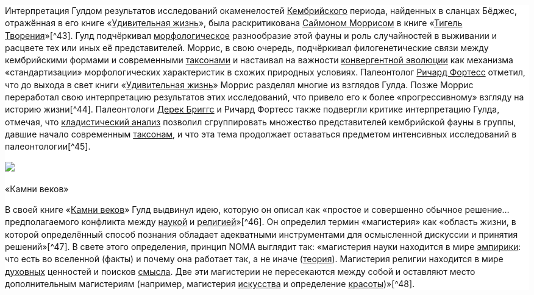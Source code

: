 Интерпретация Гулдом результатов исследований окаменелостей [Кембрийского](https://ru.wikipedia.org/wiki/%D0%9A%D0%B5%D0%BC%D0%B1%D1%80%D0%B8%D0%B9 "Кембрий") периода, найденных в сланцах Бёджес, отражённая в его книге «[Удивительная жизнь](https://ru.wikipedia.org/w/index.php?title=%D0%A3%D0%B4%D0%B8%D0%B2%D0%B8%D1%82%D0%B5%D0%BB%D1%8C%D0%BD%D0%B0%D1%8F_%D0%B6%D0%B8%D0%B7%D0%BD%D1%8C&action=edit&redlink=1 "Удивительная жизнь (страница отсутствует)")», была раскритикована [Саймоном Моррисом](https://ru.wikipedia.org/w/index.php?title=%D0%9C%D0%BE%D1%80%D1%80%D0%B8%D1%81,_%D0%A1%D0%B0%D0%B9%D0%BC%D0%BE%D0%BD_%D0%9A%D0%BE%D0%BD%D0%B2%D0%B5%D0%B9&action=edit&redlink=1 "Моррис, Саймон Конвей (страница отсутствует)") в книге «[Тигель Творения](https://ru.wikipedia.org/w/index.php?title=%D0%A2%D0%B8%D0%B3%D0%B5%D0%BB%D1%8C_%D0%A2%D0%B2%D0%BE%D1%80%D0%B5%D0%BD%D0%B8%D1%8F&action=edit&redlink=1 "Тигель Творения (страница отсутствует)")»[^43]. Гулд подчёркивал [морфологическое](https://ru.wikipedia.org/wiki/%D0%9C%D0%BE%D1%80%D1%84%D0%BE%D0%BB%D0%BE%D0%B3%D0%B8%D1%8F_\(%D0%B1%D0%B8%D0%BE%D0%BB%D0%BE%D0%B3%D0%B8%D1%8F\) "Морфология (биология)") разнообразие этой фауны и роль случайностей в выживании и расцвете тех или иных её представителей. Моррис, в свою очередь, подчёркивал филогенетические связи между кембрийскими формами и современными [таксонами](https://ru.wikipedia.org/wiki/%D0%A2%D0%B0%D0%BA%D1%81%D0%BE%D0%BD "Таксон") и настаивал на важности [конвергентной эволюции](https://ru.wikipedia.org/wiki/%D0%9A%D0%BE%D0%BD%D0%B2%D0%B5%D1%80%D0%B3%D0%B5%D0%BD%D1%82%D0%BD%D0%B0%D1%8F_%D1%8D%D0%B2%D0%BE%D0%BB%D1%8E%D1%86%D0%B8%D1%8F "Конвергентная эволюция") как механизма «стандартизации» морфологических характеристик в схожих природных условиях. Палеонтолог [Ричард Фортесс](https://ru.wikipedia.org/w/index.php?title=%D0%A4%D0%BE%D1%80%D1%82%D0%B5%D1%81%D1%81,_%D0%A0%D0%B8%D1%87%D0%B0%D1%80%D0%B4&action=edit&redlink=1 "Фортесс, Ричард (страница отсутствует)") отметил, что до выхода в свет книги «[Удивительная жизнь](https://ru.wikipedia.org/w/index.php?title=%D0%A3%D0%B4%D0%B8%D0%B2%D0%B8%D1%82%D0%B5%D0%BB%D1%8C%D0%BD%D0%B0%D1%8F_%D0%B6%D0%B8%D0%B7%D0%BD%D1%8C&action=edit&redlink=1 "Удивительная жизнь (страница отсутствует)")» Моррис разделял многие из взглядов Гулда. Позже Моррис переработал свою интерпретацию результатов этих исследований, что привело его к более «прогрессивному» взгляду на историю жизни[^44]. Палеонтологи [Дерек Бриггс](https://ru.wikipedia.org/wiki/%D0%91%D1%80%D0%B8%D0%B3%D0%B3%D1%81,_%D0%94%D0%B5%D1%80%D0%B5%D0%BA "Бриггс, Дерек") и Ричард Фортесс также подвергли критике интерпретацию Гулда, отмечая, что [кладистический анализ](https://ru.wikipedia.org/wiki/%D0%9A%D0%BB%D0%B0%D0%B4%D0%B8%D1%81%D1%82%D0%B8%D1%87%D0%B5%D1%81%D0%BA%D0%B8%D0%B9_%D0%B0%D0%BD%D0%B0%D0%BB%D0%B8%D0%B7 "Кладистический анализ") позволил сгруппировать множество представителей кембрийской фауны в группы, давшие начало современным [таксонам](https://ru.wikipedia.org/wiki/%D0%A2%D0%B0%D0%BA%D1%81%D0%BE%D0%BD "Таксон"), и что эта тема продолжает оставаться предметом интенсивных исследований в палеонтологии[^45].

![](https://upload.wikimedia.org/wikipedia/ru/thumb/8/85/Rocksofages.png/100px-Rocksofages.png)

«Камни веков»

В своей книге «[Камни веков](https://ru.wikipedia.org/w/index.php?title=%D0%9A%D0%B0%D0%BC%D0%BD%D0%B8_%D0%B2%D0%B5%D0%BA%D0%BE%D0%B2&action=edit&redlink=1 "Камни веков (страница отсутствует)")» Гулд выдвинул идею, которую он описал как «простое и совершенно обычное решение… предполагаемого конфликта между [наукой](https://ru.wikipedia.org/wiki/%D0%9D%D0%B0%D1%83%D0%BA%D0%B0 "Наука") и [религией](https://ru.wikipedia.org/wiki/%D0%A0%D0%B5%D0%BB%D0%B8%D0%B3%D0%B8%D1%8F "Религия")»[^46]. Он определил термин «магистерия» как «область жизни, в которой определённый способ познания обладает адекватными инструментами для осмысленной дискуссии и принятия решений»[^47]. В свете этого определения, принцип NOMA выглядит так: «магистерия науки находится в мире [эмпирики](https://ru.wikipedia.org/wiki/%D0%AD%D0%BC%D0%BF%D0%B8%D1%80%D0%B8%D0%B7%D0%BC "Эмпиризм"): что есть во вселенной (факты) и почему она работает так, а не иначе ([теория](https://ru.wikipedia.org/wiki/%D0%A2%D0%B5%D0%BE%D1%80%D0%B8%D1%8F "Теория")). Магистерия религии находится в мире [духовных](https://ru.wikipedia.org/wiki/%D0%94%D1%83%D1%85_\(%D1%84%D0%B8%D0%BB%D0%BE%D1%81%D0%BE%D1%84%D0%B8%D1%8F\) "Дух (философия)") ценностей и поисков [смысла](https://ru.wikipedia.org/wiki/%D0%A1%D0%BC%D1%8B%D1%81%D0%BB_%D0%B6%D0%B8%D0%B7%D0%BD%D0%B8 "Смысл жизни"). Две эти магистерии не пересекаются между собой и оставляют место дополнительным магистериям (например, магистерия [искусства](https://ru.wikipedia.org/wiki/%D0%98%D1%81%D0%BA%D1%83%D1%81%D1%81%D1%82%D0%B2%D0%BE "Искусство") и определение [красоты](https://ru.wikipedia.org/wiki/%D0%9A%D1%80%D0%B0%D1%81%D0%BE%D1%82%D0%B0 "Красота"))»[^48].


[^ach-1]: [Stephen Jay Gould, Ph.D.](https://achievement.org/achiever/stephen-jay-gould/) (амер. англ.). *Academy of Achievement*. Дата обращения: 27 августа 2023. [Архивировано](https://web.archive.org/web/20230925160453/https://achievement.org/achiever/stephen-jay-gould/) 25 сентября 2023 года.
[^2]: [Fellows List — June 1981](http://www.macfound.org/site/c.lkLXJ8MQKrH/b.1142675/k.24F6/Fellows_List__June_1981.htm) [Архивировано](https://web.archive.org/web/20070929092554/http://www.macfound.org/site/c.lkLXJ8MQKrH/b.1142675/k.24F6/Fellows_List__June_1981.htm) 29 сентября 2007 года. MacArthur Foundation
[^shermer2002-3]: Shermer, Michael (2002), ["This View of Science"](http://www.stephenjaygould.org/library/shermer_sjgould.pdf) (PDF), *[Social Studies of Science](https://ru.wikipedia.org/wiki/Social_Studies_of_Science "Social Studies of Science")*, **32** (4): 489—525, [Архивировано](https://web.archive.org/web/20180920184430/http://www.stephenjaygould.org/library/shermer_sjgould.pdf) (PDF) 20 сентября 2018, Дата обращения: 1 октября 2007. [Источник](https://web.archive.org/web/20180920184430/http://www.stephenjaygould.org/library/shermer_sjgould.pdf). Дата обращения: 1 октября 2007. Архивировано 20 сентября 2018 года.
[^4]: Michelle Green, 1986. [«Stephen Jay Gould: driven by a hunger to learn and to write»](http://www.stephenjaygould.org/library/green_sjgould.html) [Архивная копия](https://web.archive.org/web/20181003060040/http://www.stephenjaygould.org/library/green_sjgould.html) от 3 октября 2018 на [Wayback Machine](https://ru.wikipedia.org/wiki/Wayback_Machine "Wayback Machine") *People Weekly* June 2.
[^yoon-5]: Yoon, Carol Kaesuk (2002-05-21). ["Stephen Jay Gould, 60, Is Dead; Enlivened Evolutionary Theory"](https://www.nytimes.com/2002/05/21/us/stephen-jay-gould-60-is-dead-enlivened-evolutionary-theory.html). *The New York Times* (англ.). 0362-4331. [Архивировано](https://web.archive.org/web/20180819214119/https://www.nytimes.com/2002/05/21/us/stephen-jay-gould-60-is-dead-enlivened-evolutionary-theory.html) 19 августа 2018. Дата обращения: 27 августа 2023.
[^6]: Stephen Jay Gould, 1997. [«Nonoverlapping Magisteria»](http://www.stephenjaygould.org/library/gould_noma.html) [Архивная копия](https://web.archive.org/web/20170104061453/http://www.stephenjaygould.org/library/gould_noma.html) от 4 января 2017 на [Wayback Machine](https://ru.wikipedia.org/wiki/Wayback_Machine "Wayback Machine") *Natural History* 106 (March): 16-22, 61.
[^7]: Stephen Jay Gould, 2002. *[The Structure of Evolutionary Theory](http://www.stephenjaygould.org/library/gould_structure.html) [Архивная копия](https://web.archive.org/web/20190116220001/http://www.stephenjaygould.org/library/gould_structure.html) от 16 января 2019 на [Wayback Machine](https://ru.wikipedia.org/wiki/Wayback_Machine "Wayback Machine")* Cambridge MA: Harvard University Press, p. 1018.
[^8]: Gasper, Phil (2002). [«Stephen Jay Gould: Dialectical Biologist».](http://www.isreview.org/issues/24/gould.shtml) [Архивная копия](https://web.archive.org/web/20151124063436/http://www.isreview.org/issues/24/gould.shtml) от 24 ноября 2015 на [Wayback Machine](https://ru.wikipedia.org/wiki/Wayback_Machine "Wayback Machine") *International Socialist Review* **24** (July-August).
[^9]: Richard Lewontin and Richard Levins (2002). [«Stephen Jay Gould—what does it mean to be a radical?»](http://www.monthlyreview.org/1102lewontin.htm) [Архивная копия](https://web.archive.org/web/20110317030153/http://www.monthlyreview.org/1102lewontin.htm) от 17 марта 2011 на [Wayback Machine](https://ru.wikipedia.org/wiki/Wayback_Machine "Wayback Machine") *[Monthly Review](https://ru.wikipedia.org/wiki/Monthly_Review "Monthly Review")* 54 (Nov. 1).
[^fam-10]: [Stephen Jay Gould](https://www.famousscientists.org/stephen-jay-gould/) (амер. англ.). Famous Scientists. Дата обращения: 27 августа 2023. [Архивировано](https://web.archive.org/web/20230827145853/https://www.famousscientists.org/stephen-jay-gould/) 27 августа 2023 года.
[^11]: Stephen Jay Gould, quoted in [Lester Grinspoon](https://ru.wikipedia.org/wiki/Lester_Grinspoon "Lester Grinspoon"), 1993. [*Marihuana, The Forbidden Medicine*](http://www.stephenjaygould.org/library/gould_marijuana.html) [Архивная копия](https://web.archive.org/web/20151126111710/http://www.stephenjaygould.org/library/gould_marijuana.html) от 26 ноября 2015 на [Wayback Machine](https://ru.wikipedia.org/wiki/Wayback_Machine "Wayback Machine"), New Haven: Yale University Press, pp. 39-41.
[^12]: Jill Krementz, 2002. [«Jill Krementz Photo Journal»](http://www.asrlab.org/archive/jillPage.htm) [Архивная копия](https://web.archive.org/web/20160303190152/http://www.asrlab.org/archive/jillPage.htm) от 3 марта 2016 на [Wayback Machine](https://ru.wikipedia.org/wiki/Wayback_Machine "Wayback Machine") *New York Social Diary* June 2.
[^hgdies-13]: *The Harvard Gazette*, [«Paleontologist, author Gould dies at 60»](http://www.news.harvard.edu/gazette/2002/05.16/99-gould.html) [Архивная копия](https://web.archive.org/web/20020601144738/http://www.news.harvard.edu/gazette/2002/05.16/99-gould.html) от 1 июня 2002 на [Wayback Machine](https://ru.wikipedia.org/wiki/Wayback_Machine "Wayback Machine") May 20, 2002.
[^14]: Masha Etkin, 2002. [«A Tribute to Stephen Jay Gould '63»](https://web.archive.org/web/20071014111341/http://antioch-college.edu/antiochian/archive/Antiochian_wi02/winter2002/obit_gould.html) *Antiochian*, Winter edition.
[^автоссылка1-15]: [Stephen Jay Gould | Evolutionary Theory, Paleontology & Harvard Professor | Britannica](https://www.britannica.com/biography/Stephen-Jay-Gould) (англ.). *www.britannica.com*. Дата обращения: 27 августа 2023. [Архивировано](https://web.archive.org/web/20230924165924/https://www.britannica.com/biography/Stephen-Jay-Gould) 24 сентября 2023 года.
[^16]: [Niles Eldredge](https://ru.wikipedia.org/wiki/Niles_Eldredge "Niles Eldredge") and Stephen Jay Gould, 1972. [«Punctuated equilibria: an alternative to phyletic gradualism»](http://www.blackwellpublishing.com/ridley/classictexts/eldredge.pdf) [Архивная копия](https://web.archive.org/web/20180929123406/http://www.blackwellpublishing.com/ridley/classictexts/eldredge.pdf) от 29 сентября 2018 на [Wayback Machine](https://ru.wikipedia.org/wiki/Wayback_Machine "Wayback Machine") In T.J.M. Schopf, ed., *Models in Paleobiology*. San Francisco: Freeman, Cooper and Company, pp. 82-115.
[^17]: Stephen Jay Gould, 2002. *[The Structure of Evolutionary Theory](https://ru.wikipedia.org/w/index.php?title=The_Structure_of_Evolutionary_Theory&action=edit&redlink=1 "The Structure of Evolutionary Theory (страница отсутствует)")*, pp. 15—21.
[^18]: [Richard Dawkins](https://ru.wikipedia.org/wiki/Richard_Dawkins "Richard Dawkins"), 1982. *[The Extended Phenotype](https://ru.wikipedia.org/w/index.php?title=The_Extended_Phenotype&action=edit&redlink=1 "The Extended Phenotype (страница отсутствует)")*. Oxford University Press, p. 101.
[^john_maynard_smith_1984-19]: John Maynard Smith, 1984. «Paleontology at the high table». *Nature* 309: 401—402.
[^20]: [Ernst Mayr](https://ru.wikipedia.org/wiki/Ernst_Mayr "Ernst Mayr"), 1992.[«Speciational Evolution or Punctuated Equilibria»](http://www.stephenjaygould.org/library/mayr_punctuated.html) [Архивная копия](https://web.archive.org/web/20180907203058/http://www.stephenjaygould.org/library/mayr_punctuated.html) от 7 сентября 2018 на [Wayback Machine](https://ru.wikipedia.org/wiki/Wayback_Machine "Wayback Machine") In Albert Somit and Steven Peterson *The Dynamics of Evolution*. New York: Cornell University Press. p. 33.
[^21]: Там же, с. 24.
[^22]: [«The spandrels of San Marco and the Panglossion paradigm: a critique of the adaptationist programme»](http://www.aaas.org/spp/dser/03_Areas/evolution/perspectives/Gould_Lewontin_1979.shtml) [Архивная копия](https://web.archive.org/web/20090426061028/http://www.aaas.org/spp/dser/03_Areas/evolution/perspectives/Gould_Lewontin_1979.shtml) от 26 апреля 2009 на [Wayback Machine](https://ru.wikipedia.org/wiki/Wayback_Machine "Wayback Machine") *Proc R Soc Lond B* 205 (1161): 581—598.
[^23]: Stephen Jay Gould, 1997. [«The Exaptive Excellence of Spandrels as a Term and Prototype»](http://www.pnas.org/cgi/content/full/94/20/10750) [Архивная копия](https://web.archive.org/web/20071002123058/http://www.pnas.org/cgi/content/full/94/20/10750) от 2 октября 2007 на [Wayback Machine](https://ru.wikipedia.org/wiki/Wayback_Machine "Wayback Machine") *Proc. Natl. Acad. Sci. USA.* 94: 10750-55.
[^24]: [«Genes, Memes, & Minds»](http://www.nybooks.com/articles/1703) [Архивная копия](https://web.archive.org/web/20090904195007/http://www.nybooks.com/articles/1703) от 4 сентября 2009 на [Wayback Machine](https://ru.wikipedia.org/wiki/Wayback_Machine "Wayback Machine") *[The New York Review of Books](https://ru.wikipedia.org/wiki/The_New_York_Review_of_Books "The New York Review of Books")*, 42 (Nov. 30, 1995): 47
[^25]: Interview, quoted in L. Wolpert and A. Richards, 1988. *A Passion for Science*. Oxford: Oxford University Press, p. 145.
[^26]: Donald Prothero «Evolution Revolution: Paleontology, History, Biography» Festschrift lecture for Stephen Jay Gould, 2000.
[^27]: Michael Shermer, 2002. [«This View of Science»](http://www.stephenjaygould.org/library/shermer_sjgould.pdf) [Архивная копия](https://web.archive.org/web/20180920184430/http://www.stephenjaygould.org/library/shermer_sjgould.pdf) от 20 сентября 2018 на [Wayback Machine](https://ru.wikipedia.org/wiki/Wayback_Machine "Wayback Machine"). *[Social Studies of Science](https://ru.wikipedia.org/wiki/Social_Studies_of_Science "Social Studies of Science")* **32** (August): 492.
[^28]: *Ричард Докинз.* Часть V. «Даже ряды тосканские...» // [Капеллан дьявола](https://archive.org/details/kapellandiavolar0000rdok/page/324) / пер. с англ. П. Петрова. — М.: ООО «Издательство АСТ», CORPUS, 2013. — С. 324. — 416 с. — [ISBN 978-5-17078143-0](https://ru.wikipedia.org/wiki/%D0%A1%D0%BB%D1%83%D0%B6%D0%B5%D0%B1%D0%BD%D0%B0%D1%8F:%D0%98%D1%81%D1%82%D0%BE%D1%87%D0%BD%D0%B8%D0%BA%D0%B8_%D0%BA%D0%BD%D0%B8%D0%B3/9785170781430).
[^29]: Gould went on to develop this idea in some detail, particularly in the books *Rocks of Ages* (1999) and *The Hedgehog, the Fox, and the Magister’s Pox* (2003).
[^30]: [World Scientists' Warning To Humanity](https://web.archive.org/web/19981206115114/http://www-formal.stanford.edu/jmc/progress/ucs-statement.txt) (англ.). stanford.edu (18 ноября 1992). Дата обращения: 25 июня 2019. Архивировано из [оригинала](http://www-formal.stanford.edu/jmc/progress/ucs-statement.txt) 6 декабря 1998 года.
[^31]: [FOX](https://ru.wikipedia.org/wiki/Fox_Broadcasting_Company "Fox Broadcasting Company"). *[The Simpsons](https://ru.wikipedia.org/wiki/The_Simpsons "The Simpsons")*. "[Lisa the Skeptic](https://ru.wikipedia.org/wiki/Lisa_the_Skeptic "Lisa the Skeptic"), " November 23, 1997.
[^autogenerated1-32]: *The Harvard Gazette*, [«Paleontologist, author Gould dies at 60,»](http://www.news.harvard.edu/gazette/2002/05.16/99-gould.html) [Архивная копия](https://web.archive.org/web/20020601144738/http://www.news.harvard.edu/gazette/2002/05.16/99-gould.html) от 1 июня 2002 на [Wayback Machine](https://ru.wikipedia.org/wiki/Wayback_Machine "Wayback Machine") May 20, 2002.
[^33]: Michael Shermer, 2002. [«This View of Science»](http://www.stephenjaygould.org/library/shermer_sjgould.pdf) [Архивная копия](https://web.archive.org/web/20180920184430/http://www.stephenjaygould.org/library/shermer_sjgould.pdf) от 20 сентября 2018 на [Wayback Machine](https://ru.wikipedia.org/wiki/Wayback_Machine "Wayback Machine") *[Social Studies of Science](https://ru.wikipedia.org/wiki/Social_Studies_of_Science "Social Studies of Science")* **32/4** (August): 518.
[^34]: Leda Cosmides and John Tooby (1997) (NYRB, Nov. 30th 1995, p. 46).
[^35]: John Maynard Smith, 1981. «Did Darwin get it right?» *The London Review of Books.* **3** (11): 10-11
[^36]: John Maynard Smith, 1995. [«Genes, Memes, & Minds»](http://www.nybooks.com/articles/1703) [Архивная копия](https://web.archive.org/web/20090904195007/http://www.nybooks.com/articles/1703) от 4 сентября 2009 на [Wayback Machine](https://ru.wikipedia.org/wiki/Wayback_Machine "Wayback Machine") *The New York Review of Books* 42 (Nov.): 46-48.
[^37]: John Maynard Smith, 1981. «Review of *The Panda’s Thumb*» *The London Review of Books*. September, pp. 17-30
